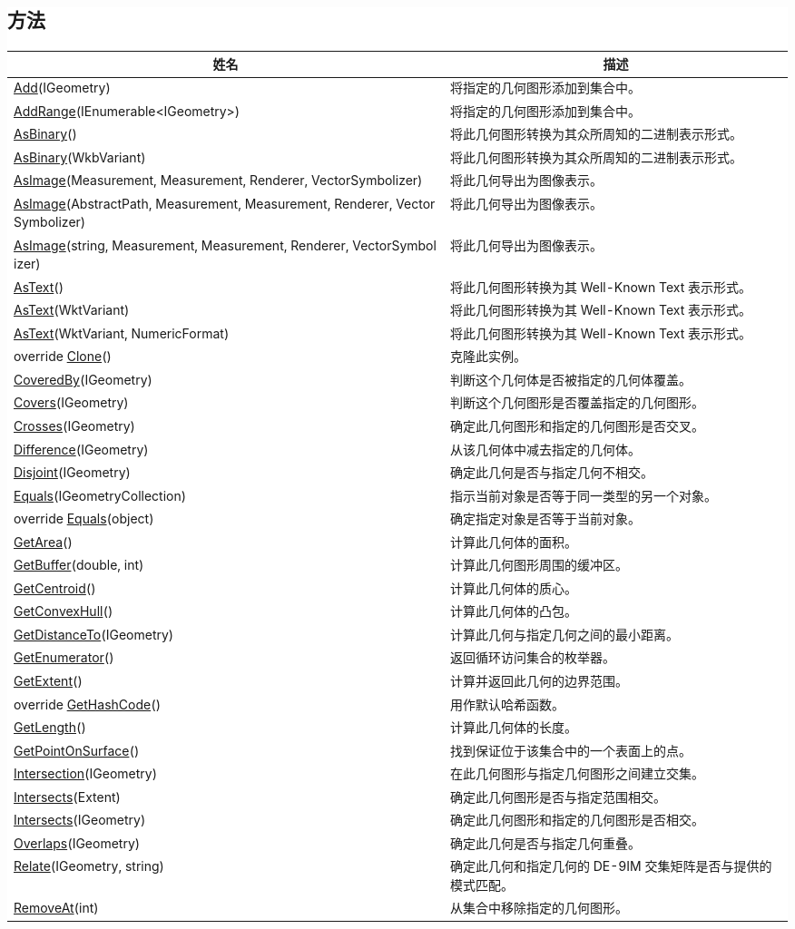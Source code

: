 ## 方法

| 姓名 | 描述 |
| --- | --- |
| [Add](../../aspose.gis.geometries/geometrycollection/add/)(IGeometry) | 将指定的几何图形添加到集合中。 |
| [AddRange](../../aspose.gis.geometries/geometrycollection/addrange/)(IEnumerable&lt;IGeometry&gt;) | 将指定的几何图形添加到集合中。 |
| [AsBinary](../../aspose.gis.geometries/geometry/asbinary/)() | 将此几何图形转换为其众所周知的二进制表示形式。 |
| [AsBinary](../../aspose.gis.geometries/geometry/asbinary/)(WkbVariant) | 将此几何图形转换为其众所周知的二进制表示形式。 |
| [AsImage](../../aspose.gis.geometries/geometry/asimage/)(Measurement, Measurement, Renderer, VectorSymbolizer) | 将此几何导出为图像表示。 |
| [AsImage](../../aspose.gis.geometries/geometry/asimage/)(AbstractPath, Measurement, Measurement, Renderer, VectorSymbolizer) | 将此几何导出为图像表示。 |
| [AsImage](../../aspose.gis.geometries/geometry/asimage/)(string, Measurement, Measurement, Renderer, VectorSymbolizer) | 将此几何导出为图像表示。 |
| [AsText](../../aspose.gis.geometries/geometry/astext/)() | 将此几何图形转换为其 Well-Known Text 表示形式。 |
| [AsText](../../aspose.gis.geometries/geometry/astext/)(WktVariant) | 将此几何图形转换为其 Well-Known Text 表示形式。 |
| [AsText](../../aspose.gis.geometries/geometry/astext/)(WktVariant, NumericFormat) | 将此几何图形转换为其 Well-Known Text 表示形式。 |
| override [Clone](../../aspose.gis.geometries/multicurve/clone/)() | 克隆此实例。 |
| [CoveredBy](../../aspose.gis.geometries/geometry/coveredby/)(IGeometry) | 判断这个几何体是否被指定的几何体覆盖。 |
| [Covers](../../aspose.gis.geometries/geometry/covers/)(IGeometry) | 判断这个几何图形是否覆盖指定的几何图形。 |
| [Crosses](../../aspose.gis.geometries/geometry/crosses/)(IGeometry) | 确定此几何图形和指定的几何图形是否交叉。 |
| [Difference](../../aspose.gis.geometries/geometry/difference/)(IGeometry) | 从该几何体中减去指定的几何体。 |
| [Disjoint](../../aspose.gis.geometries/geometry/disjoint/)(IGeometry) | 确定此几何是否与指定几何不相交。 |
| [Equals](../../aspose.gis.geometries/geometrycollection/equals/)(IGeometryCollection) | 指示当前对象是否等于同一类型的另一个对象。 |
| override [Equals](../../aspose.gis.geometries/geometrycollection/equals/)(object) | 确定指定对象是否等于当前对象。 |
| [GetArea](../../aspose.gis.geometries/geometry/getarea/)() | 计算此几何体的面积。 |
| [GetBuffer](../../aspose.gis.geometries/geometry/getbuffer/)(double, int) | 计算此几何图形周围的缓冲区。 |
| [GetCentroid](../../aspose.gis.geometries/geometry/getcentroid/)() | 计算此几何体的质心。 |
| [GetConvexHull](../../aspose.gis.geometries/geometry/getconvexhull/)() | 计算此几何体的凸包。 |
| [GetDistanceTo](../../aspose.gis.geometries/geometry/getdistanceto/)(IGeometry) | 计算此几何与指定几何之间的最小距离。 |
| [GetEnumerator](../../aspose.gis.geometries/geometrycollection/getenumerator/)() | 返回循环访问集合的枚举器。 |
| [GetExtent](../../aspose.gis.geometries/geometry/getextent/)() | 计算并返回此几何的边界范围。 |
| override [GetHashCode](../../aspose.gis.geometries/geometrycollection/gethashcode/)() | 用作默认哈希函数。 |
| [GetLength](../../aspose.gis.geometries/geometry/getlength/)() | 计算此几何体的长度。 |
| [GetPointOnSurface](../../aspose.gis.geometries/geometrycollection/getpointonsurface/)() | 找到保证位于该集合中的一个表面上的点。 |
| [Intersection](../../aspose.gis.geometries/geometry/intersection/)(IGeometry) | 在此几何图形与指定几何图形之间建立交集。 |
| [Intersects](../../aspose.gis.geometries/geometry/intersects/)(Extent) | 确定此几何图形是否与指定范围相交。 |
| [Intersects](../../aspose.gis.geometries/geometry/intersects/)(IGeometry) | 确定此几何图形和指定的几何图形是否相交。 |
| [Overlaps](../../aspose.gis.geometries/geometry/overlaps/)(IGeometry) | 确定此几何是否与指定几何重叠。 |
| [Relate](../../aspose.gis.geometries/geometry/relate/)(IGeometry, string) | 确定此几何和指定几何的 DE-9IM 交集矩阵是否与提供的模式匹配。 |
| [RemoveAt](../../aspose.gis.geometries/geometrycollection/removeat/)(int) | 从集合中移除指定的几何图形。 |